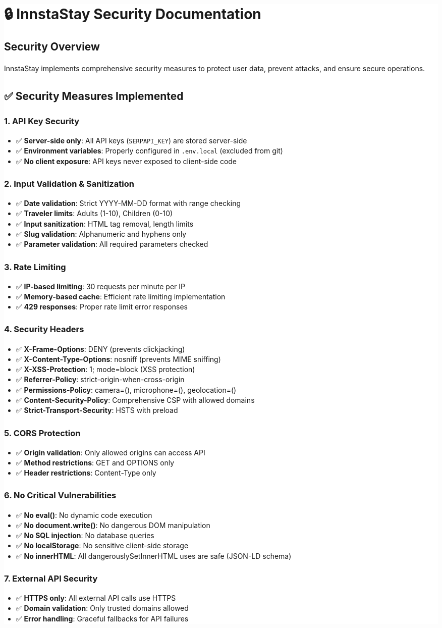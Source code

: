 # 🔒 InnstaStay Security Documentation

## Security Overview

InnstaStay implements comprehensive security measures to protect user data, prevent attacks, and ensure secure operations.

## ✅ Security Measures Implemented

### 1. **API Key Security**
- ✅ **Server-side only**: All API keys (`SERPAPI_KEY`) are stored server-side
- ✅ **Environment variables**: Properly configured in `.env.local` (excluded from git)
- ✅ **No client exposure**: API keys never exposed to client-side code

### 2. **Input Validation & Sanitization**
- ✅ **Date validation**: Strict YYYY-MM-DD format with range checking
- ✅ **Traveler limits**: Adults (1-10), Children (0-10)
- ✅ **Input sanitization**: HTML tag removal, length limits
- ✅ **Slug validation**: Alphanumeric and hyphens only
- ✅ **Parameter validation**: All required parameters checked

### 3. **Rate Limiting**
- ✅ **IP-based limiting**: 30 requests per minute per IP
- ✅ **Memory-based cache**: Efficient rate limiting implementation
- ✅ **429 responses**: Proper rate limit error responses

### 4. **Security Headers**
- ✅ **X-Frame-Options**: DENY (prevents clickjacking)
- ✅ **X-Content-Type-Options**: nosniff (prevents MIME sniffing)
- ✅ **X-XSS-Protection**: 1; mode=block (XSS protection)
- ✅ **Referrer-Policy**: strict-origin-when-cross-origin
- ✅ **Permissions-Policy**: camera=(), microphone=(), geolocation=()
- ✅ **Content-Security-Policy**: Comprehensive CSP with allowed domains
- ✅ **Strict-Transport-Security**: HSTS with preload

### 5. **CORS Protection**
- ✅ **Origin validation**: Only allowed origins can access API
- ✅ **Method restrictions**: GET and OPTIONS only
- ✅ **Header restrictions**: Content-Type only

### 6. **No Critical Vulnerabilities**
- ✅ **No eval()**: No dynamic code execution
- ✅ **No document.write()**: No dangerous DOM manipulation
- ✅ **No SQL injection**: No database queries
- ✅ **No localStorage**: No sensitive client-side storage
- ✅ **No innerHTML**: All dangerouslySetInnerHTML uses are safe (JSON-LD schema)

### 7. **External API Security**
- ✅ **HTTPS only**: All external API calls use HTTPS
- ✅ **Domain validation**: Only trusted domains allowed
- ✅ **Error handling**: Graceful fallbacks for API failures
